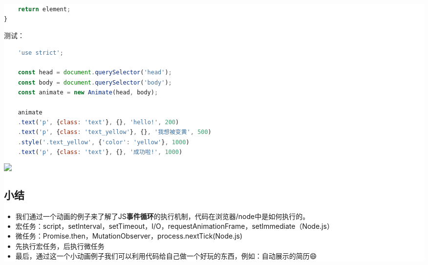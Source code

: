 ``` javascript
    return element;
}
```
测试：
``` javascript
    'use strict';

    const head = document.querySelector('head');
    const body = document.querySelector('body');
    const animate = new Animate(head, body);
    
    animate
    .text('p', {class: 'text'}, {}, 'hello!', 200)
    .text('p', {class: 'text_yellow'}, {}, '我想被变黄', 500)
    .style('.text_yellow', {'color': 'yellow'}, 1000)
    .text('p', {class: 'text'}, {}, '成功啦!', 1000)
```

![](https://user-gold-cdn.xitu.io/2019/11/30/16eba108545ed6e1?w=368&h=240&f=gif&s=36080)

## 小结

* 我们通过一个动画的例子来了解了JS**事件循环**的执行机制，代码在浏览器/node中是如何执行的。   
* 宏任务：script，setInterval，setTimeout，I/O，requestAnimationFrame，setImmediate（Node.js）
* 微任务：Promise.then，MutationObserver，process.nextTick(Node.js)
* 先执行宏任务，后执行微任务
* 最后，通过这一个小动画例子我们可以利用代码给自己做一个好玩的东西，例如：自动展示的简历😄
